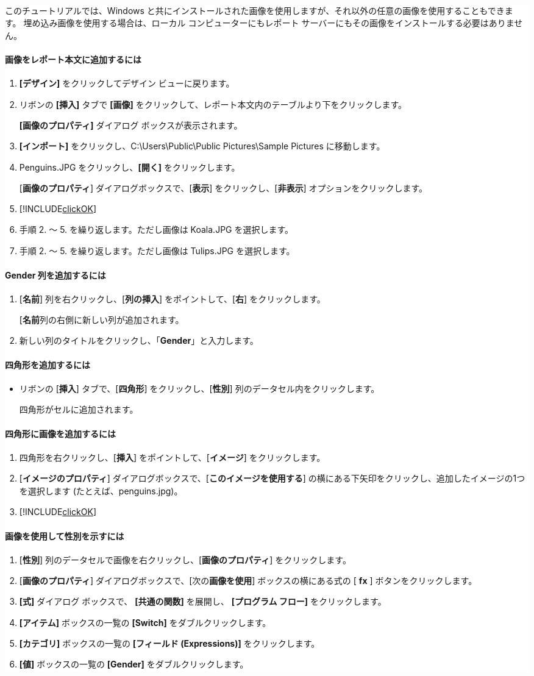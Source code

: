  このチュートリアルでは、Windows と共にインストールされた画像を使用しますが、それ以外の任意の画像を使用することもできます。 埋め込み画像を使用する場合は、ローカル コンピューターにもレポート サーバーにもその画像をインストールする必要はありません。  
  
#### <a name="to-add-images-to-the-report-body"></a>画像をレポート本文に追加するには  
  
1.  **[デザイン]** をクリックしてデザイン ビューに戻ります。  
  
2.  リボンの **[挿入]** タブで **[画像]** をクリックして、レポート本文内のテーブルより下をクリックします。  
  
     **[画像のプロパティ]** ダイアログ ボックスが表示されます。  
  
3.  **[インポート]** をクリックし、C:\Users\Public\Public Pictures\Sample Pictures に移動します。  
  
4.  Penguins.JPG をクリックし、**[開く]** をクリックします。  
  
     [**画像のプロパティ**] ダイアログボックスで、[**表示**] をクリックし、[**非表示**] オプションをクリックします。  
  
5.  [!INCLUDE[clickOK](../includes/clickok-md.md)]  
  
6.  手順 2. ～ 5. を繰り返します。ただし画像は Koala.JPG を選択します。  
  
7.  手順 2. ～ 5. を繰り返します。ただし画像は Tulips.JPG を選択します。  
  
#### <a name="to-add-the-gender-column"></a>Gender 列を追加するには  
  
1.  [**名前**] 列を右クリックし、[**列の挿入**] をポイントして、[**右**] をクリックします。  
  
     [**名前**列の右側に新しい列が追加されます。  
  
2.  新しい列のタイトルをクリックし、「**Gender**」と入力します。  
  
#### <a name="to-add-a-rectangle"></a>四角形を追加するには  
  
-   リボンの [**挿入**] タブで、[**四角形**] をクリックし、[**性別**] 列のデータセル内をクリックします。  
  
     四角形がセルに追加されます。  
  
#### <a name="to-add-an-image-to-the-rectangle"></a>四角形に画像を追加するには  
  
1.  四角形を右クリックし、[**挿入**] をポイントして、[**イメージ**] をクリックします。  
  
2.  [**イメージのプロパティ**] ダイアログボックスで、[**このイメージを使用する**] の横にある下矢印をクリックし、追加したイメージの1つを選択します (たとえば、penguins.jpg)。  
  
3.  [!INCLUDE[clickOK](../includes/clickok-md.md)]  
  
#### <a name="to-use-images-to-show-gender"></a>画像を使用して性別を示すには  
  
1.  [**性別**] 列のデータセルで画像を右クリックし、[**画像のプロパティ**] をクリックします。  
  
2.  [**画像のプロパティ**] ダイアログボックスで、[次の**画像を使用**] ボックスの横にある式の [ **fx** ] ボタンをクリックします。  
  
3.  **[式]** ダイアログ ボックスで、 **[共通の関数]** を展開し、 **[プログラム フロー]** をクリックします。  
  
4.  **[アイテム]** ボックスの一覧の **[Switch]** をダブルクリックします。  
  
5.  **[カテゴリ]** ボックスの一覧の **[フィールド (Expressions)]** をクリックします。  
  
6.  **[値]** ボックスの一覧の **[Gender]** をダブルクリックします。  
  